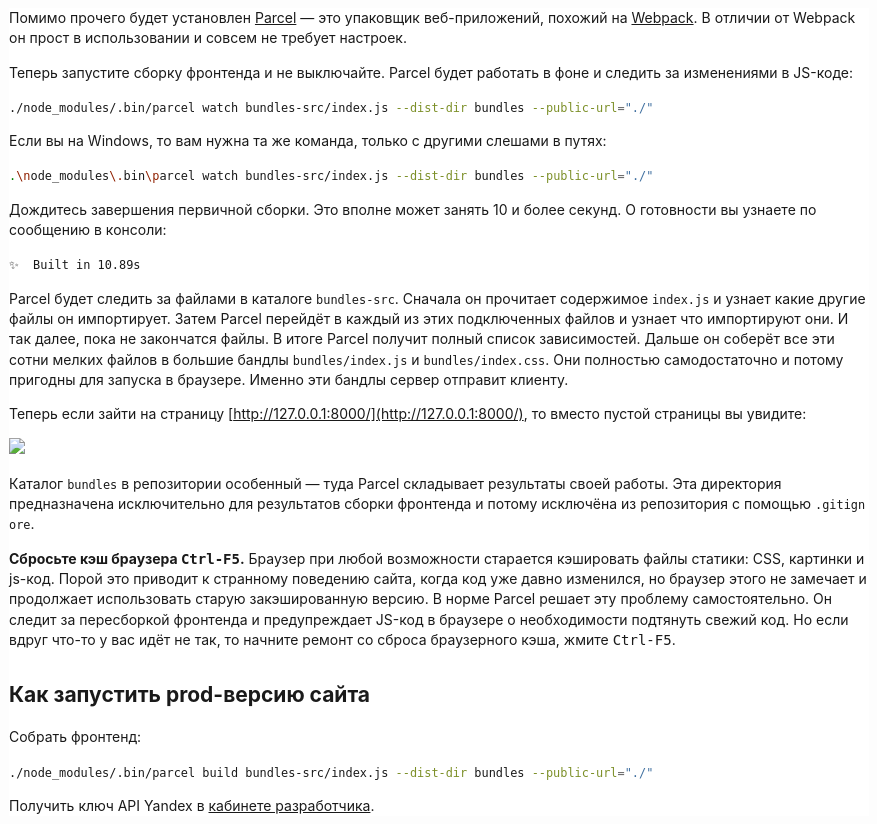 Помимо прочего будет установлен [Parcel](https://parceljs.org/) — это упаковщик веб-приложений, похожий на [Webpack](https://webpack.js.org/). В отличии от Webpack он прост в использовании и совсем не требует настроек.

Теперь запустите сборку фронтенда и не выключайте. Parcel будет работать в фоне и следить за изменениями в JS-коде:

```sh
./node_modules/.bin/parcel watch bundles-src/index.js --dist-dir bundles --public-url="./"
```

Если вы на Windows, то вам нужна та же команда, только с другими слешами в путях:

```sh
.\node_modules\.bin\parcel watch bundles-src/index.js --dist-dir bundles --public-url="./"
```

Дождитесь завершения первичной сборки. Это вполне может занять 10 и более секунд. О готовности вы узнаете по сообщению в консоли:

```
✨  Built in 10.89s
```

Parcel будет следить за файлами в каталоге `bundles-src`. Сначала он прочитает содержимое `index.js` и узнает какие другие файлы он импортирует. Затем Parcel перейдёт в каждый из этих подключенных файлов и узнает что импортируют они. И так далее, пока не закончатся файлы. В итоге Parcel получит полный список зависимостей. Дальше он соберёт все эти сотни мелких файлов в большие бандлы `bundles/index.js` и `bundles/index.css`. Они полностью самодостаточно и потому пригодны для запуска в браузере. Именно эти бандлы сервер отправит клиенту.

Теперь если зайти на страницу  [http://127.0.0.1:8000/](http://127.0.0.1:8000/), то вместо пустой страницы вы увидите:

![](https://dvmn.org/filer/canonical/1594651900/687/)

Каталог `bundles` в репозитории особенный — туда Parcel складывает результаты своей работы. Эта директория предназначена исключительно для результатов сборки фронтенда и потому исключёна из репозитория с помощью `.gitignore`.

**Сбросьте кэш браузера <kbd>Ctrl-F5</kbd>.** Браузер при любой возможности старается кэшировать файлы статики: CSS, картинки и js-код. Порой это приводит к странному поведению сайта, когда код уже давно изменился, но браузер этого не замечает и продолжает использовать старую закэшированную версию. В норме Parcel решает эту проблему самостоятельно. Он следит за пересборкой фронтенда и предупреждает JS-код в браузере о необходимости подтянуть свежий код. Но если вдруг что-то у вас идёт не так, то начните ремонт со сброса браузерного кэша, жмите <kbd>Ctrl-F5</kbd>.


## Как запустить prod-версию сайта

Собрать фронтенд:

```sh
./node_modules/.bin/parcel build bundles-src/index.js --dist-dir bundles --public-url="./"
```

Получить ключ API Yandex в <a href="https://developer.tech.yandex.ru/" target="_blank">кабинете разработчика</a>.
